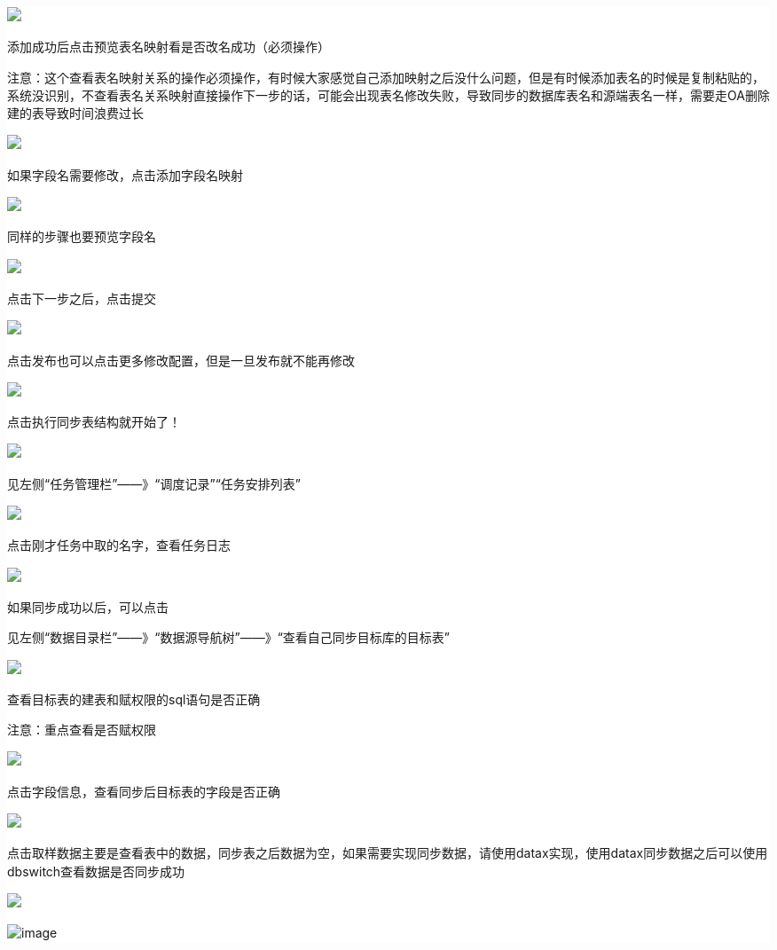 ![](https://csdn-image.oss-cn-beijing.aliyuncs.com/img/image_10_MvsiXRW1vK.png)

添加成功后点击预览表名映射看是否改名成功（必须操作）

注意：这个查看表名映射关系的操作必须操作，有时候大家感觉自己添加映射之后没什么问题，但是有时候添加表名的时候是复制粘贴的，系统没识别，不查看表名关系映射直接操作下一步的话，可能会出现表名修改失败，导致同步的数据库表名和源端表名一样，需要走OA删除建的表导致时间浪费过长

![](https://csdn-image.oss-cn-beijing.aliyuncs.com/img/image_11_diGaQjsJzj.png)

如果字段名需要修改，点击添加字段名映射

![](https://csdn-image.oss-cn-beijing.aliyuncs.com/img/image_12_m3hH3uZkV0.png)

同样的步骤也要预览字段名

![](https://csdn-image.oss-cn-beijing.aliyuncs.com/img/image_13_pvf4V9XKFd.png)

点击下一步之后，点击提交

![](https://csdn-image.oss-cn-beijing.aliyuncs.com/img/image_14_jdKYSCiXK0.png)

点击发布也可以点击更多修改配置，但是一旦发布就不能再修改

![](https://csdn-image.oss-cn-beijing.aliyuncs.com/img/image_15_VDJXSNRUdo.png)

点击执行同步表结构就开始了！

![](https://csdn-image.oss-cn-beijing.aliyuncs.com/img/image_16_Kw0yycRf3x.png)

见左侧“任务管理栏”——》“调度记录”“任务安排列表”

![](https://csdn-image.oss-cn-beijing.aliyuncs.com/img/image_17_kms8NjjbdT.png)

点击刚才任务中取的名字，查看任务日志

![](https://csdn-image.oss-cn-beijing.aliyuncs.com/img/image_18_OQD2m_TJ5m.png)

如果同步成功以后，可以点击

见左侧“数据目录栏”——》“数据源导航树”——》“查看自己同步目标库的目标表”

![](https://csdn-image.oss-cn-beijing.aliyuncs.com/img/image_19_Fbv1Otfxwq.png)

查看目标表的建表和赋权限的sql语句是否正确

注意：重点查看是否赋权限

![](https://csdn-image.oss-cn-beijing.aliyuncs.com/img/image_20_mBm1cFK5os.png)

点击字段信息，查看同步后目标表的字段是否正确

![](https://csdn-image.oss-cn-beijing.aliyuncs.com/img/image_21_3emQ9EOdJL.png)

点击取样数据主要是查看表中的数据，同步表之后数据为空，如果需要实现同步数据，请使用datax实现，使用datax同步数据之后可以使用dbswitch查看数据是否同步成功

![](https://csdn-image.oss-cn-beijing.aliyuncs.com/img/image_22_KaNzf4IYj6.png)

![image](https://user-images.githubusercontent.com/77565682/169270750-55ed940d-74d7-4464-86c7-da691f880c76.png)
